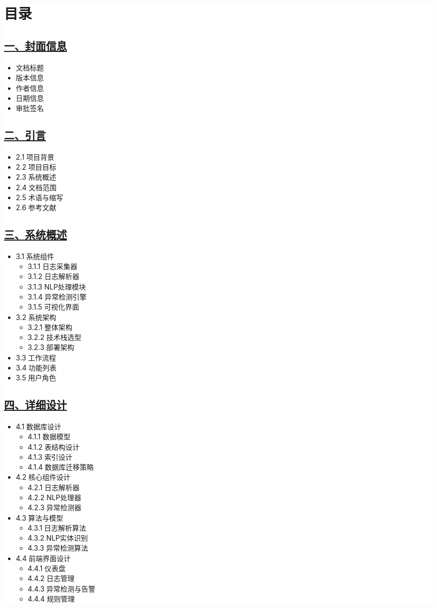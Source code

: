 # 目录

## [一、封面信息](cover.md)
- 文档标题
- 版本信息
- 作者信息
- 日期信息
- 审批签名

## [二、引言](introduction.md)
- 2.1 项目背景
- 2.2 项目目标
- 2.3 系统概述
- 2.4 文档范围
- 2.5 术语与缩写
- 2.6 参考文献

## [三、系统概述](system_overview.md)
- 3.1 系统组件
  - 3.1.1 日志采集器
  - 3.1.2 日志解析器
  - 3.1.3 NLP处理模块
  - 3.1.4 异常检测引擎
  - 3.1.5 可视化界面
- 3.2 系统架构
  - 3.2.1 整体架构
  - 3.2.2 技术栈选型
  - 3.2.3 部署架构
- 3.3 工作流程
- 3.4 功能列表
- 3.5 用户角色

## [四、详细设计](detailed_design.md)
- 4.1 数据库设计
  - 4.1.1 数据模型
  - 4.1.2 表结构设计
  - 4.1.3 索引设计
  - 4.1.4 数据库迁移策略
- 4.2 核心组件设计
  - 4.2.1 日志解析器
  - 4.2.2 NLP处理器
  - 4.2.3 异常检测器
- 4.3 算法与模型
  - 4.3.1 日志解析算法
  - 4.3.2 NLP实体识别
  - 4.3.3 异常检测算法
- 4.4 前端界面设计
  - 4.4.1 仪表盘
  - 4.4.2 日志管理
  - 4.4.3 异常检测与告警
  - 4.4.4 规则管理
